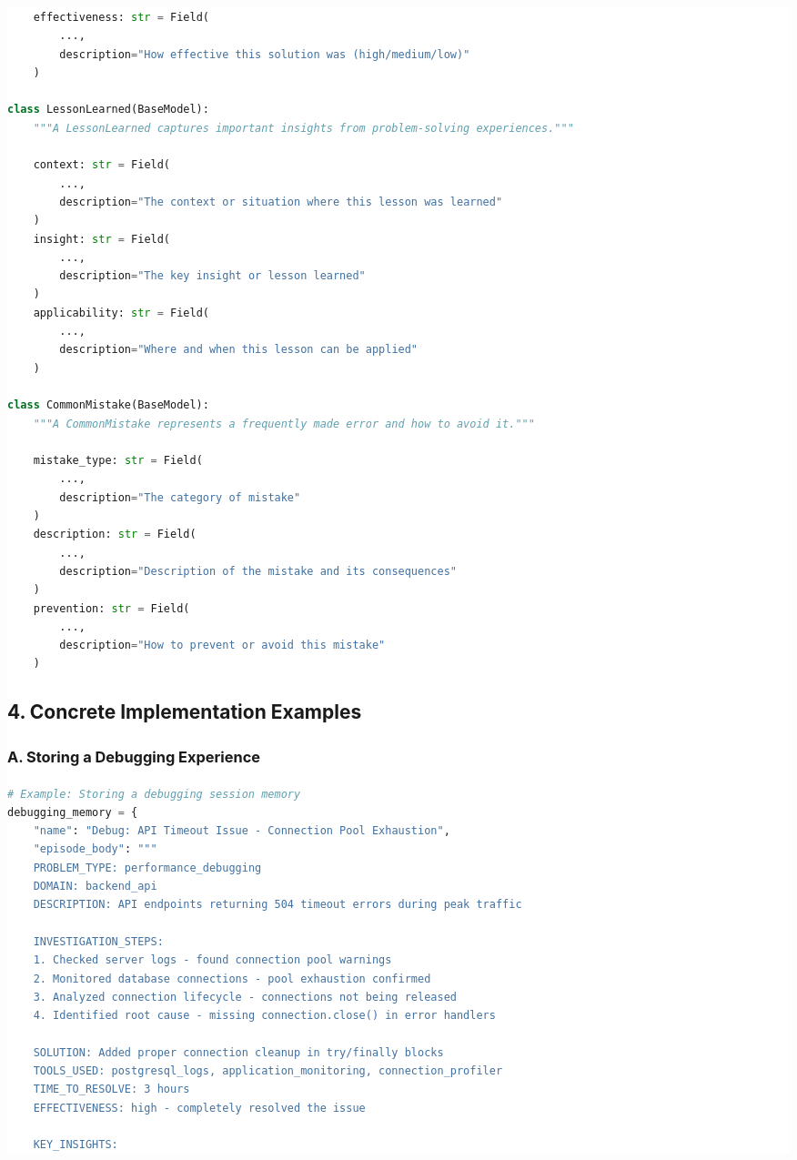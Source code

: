 ```python
    effectiveness: str = Field(
        ...,
        description="How effective this solution was (high/medium/low)"
    )

class LessonLearned(BaseModel):
    """A LessonLearned captures important insights from problem-solving experiences."""

    context: str = Field(
        ...,
        description="The context or situation where this lesson was learned"
    )
    insight: str = Field(
        ...,
        description="The key insight or lesson learned"
    )
    applicability: str = Field(
        ...,
        description="Where and when this lesson can be applied"
    )

class CommonMistake(BaseModel):
    """A CommonMistake represents a frequently made error and how to avoid it."""

    mistake_type: str = Field(
        ...,
        description="The category of mistake"
    )
    description: str = Field(
        ...,
        description="Description of the mistake and its consequences"
    )
    prevention: str = Field(
        ...,
        description="How to prevent or avoid this mistake"
    )
```

## 4. Concrete Implementation Examples

### A. Storing a Debugging Experience

```python
# Example: Storing a debugging session memory
debugging_memory = {
    "name": "Debug: API Timeout Issue - Connection Pool Exhaustion",
    "episode_body": """
    PROBLEM_TYPE: performance_debugging
    DOMAIN: backend_api
    DESCRIPTION: API endpoints returning 504 timeout errors during peak traffic

    INVESTIGATION_STEPS:
    1. Checked server logs - found connection pool warnings
    2. Monitored database connections - pool exhaustion confirmed
    3. Analyzed connection lifecycle - connections not being released
    4. Identified root cause - missing connection.close() in error handlers

    SOLUTION: Added proper connection cleanup in try/finally blocks
    TOOLS_USED: postgresql_logs, application_monitoring, connection_profiler
    TIME_TO_RESOLVE: 3 hours
    EFFECTIVENESS: high - completely resolved the issue

    KEY_INSIGHTS:
```
